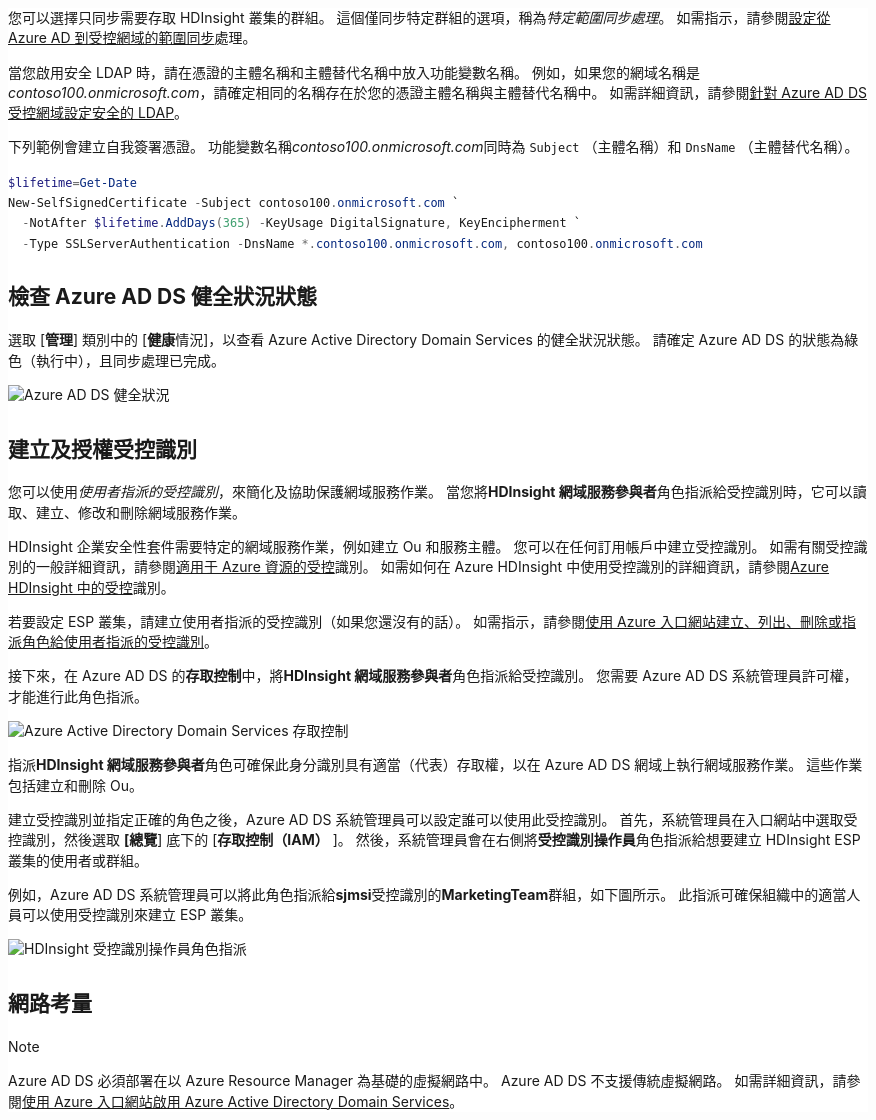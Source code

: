 您可以選擇只同步需要存取 HDInsight 叢集的群組。 這個僅同步特定群組的選項，稱為*特定範圍同步處理*。 如需指示，請參閱[設定從 Azure AD 到受控網域的範圍同步](../../active-directory-domain-services/scoped-synchronization.md)處理。

當您啟用安全 LDAP 時，請在憑證的主體名稱和主體替代名稱中放入功能變數名稱。 例如，如果您的網域名稱是 *contoso100.onmicrosoft.com*，請確定相同的名稱存在於您的憑證主體名稱與主體替代名稱中。 如需詳細資訊，請參閱[針對 Azure AD DS 受控網域設定安全的 LDAP](../../active-directory-domain-services/tutorial-configure-ldaps.md)。 

下列範例會建立自我簽署憑證。 功能變數名稱*contoso100.onmicrosoft.com*同時為 `Subject` （主體名稱）和 `DnsName` （主體替代名稱）。

```powershell
$lifetime=Get-Date
New-SelfSignedCertificate -Subject contoso100.onmicrosoft.com `
  -NotAfter $lifetime.AddDays(365) -KeyUsage DigitalSignature, KeyEncipherment `
  -Type SSLServerAuthentication -DnsName *.contoso100.onmicrosoft.com, contoso100.onmicrosoft.com
```

## <a name="check-azure-ad-ds-health-status"></a>檢查 Azure AD DS 健全狀況狀態
選取 [**管理**] 類別中的 [**健康**情況]，以查看 Azure Active Directory Domain Services 的健全狀況狀態。 請確定 Azure AD DS 的狀態為綠色（執行中），且同步處理已完成。

![Azure AD DS 健全狀況](./media/apache-domain-joined-configure-using-azure-adds/hdinsight-aadds-health.png)

## <a name="create-and-authorize-a-managed-identity"></a>建立及授權受控識別

您可以使用*使用者指派的受控識別*，來簡化及協助保護網域服務作業。 當您將**HDInsight 網域服務參與者**角色指派給受控識別時，它可以讀取、建立、修改和刪除網域服務作業。 

HDInsight 企業安全性套件需要特定的網域服務作業，例如建立 Ou 和服務主體。 您可以在任何訂用帳戶中建立受控識別。 如需有關受控識別的一般詳細資訊，請參閱[適用于 Azure 資源的受控](../../active-directory/managed-identities-azure-resources/overview.md)識別。 如需如何在 Azure HDInsight 中使用受控識別的詳細資訊，請參閱[Azure HDInsight 中的受控](../hdinsight-managed-identities.md)識別。

若要設定 ESP 叢集，請建立使用者指派的受控識別（如果您還沒有的話）。 如需指示，請參閱[使用 Azure 入口網站建立、列出、刪除或指派角色給使用者指派的受控識別](../../active-directory/managed-identities-azure-resources/how-to-manage-ua-identity-portal.md)。 

接下來，在 Azure AD DS 的**存取控制**中，將**HDInsight 網域服務參與者**角色指派給受控識別。 您需要 Azure AD DS 系統管理員許可權，才能進行此角色指派。

![Azure Active Directory Domain Services 存取控制](./media/apache-domain-joined-configure-using-azure-adds/hdinsight-configure-managed-identity.png)

指派**HDInsight 網域服務參與者**角色可確保此身分識別具有適當（代表）存取權，以在 Azure AD DS 網域上執行網域服務作業。 這些作業包括建立和刪除 Ou。

建立受控識別並指定正確的角色之後，Azure AD DS 系統管理員可以設定誰可以使用此受控識別。 首先，系統管理員在入口網站中選取受控識別，然後選取 **[總覽**] 底下的 [**存取控制（IAM）** ]。 然後，系統管理員會在右側將**受控識別操作員**角色指派給想要建立 HDInsight ESP 叢集的使用者或群組。 

例如，Azure AD DS 系統管理員可以將此角色指派給**sjmsi**受控識別的**MarketingTeam**群組，如下圖所示。 此指派可確保組織中的適當人員可以使用受控識別來建立 ESP 叢集。

![HDInsight 受控識別操作員角色指派](./media/apache-domain-joined-configure-using-azure-adds/hdinsight-managed-identity-operator-role-assignment.png)

## <a name="network-considerations"></a>網路考量

> [!NOTE]  
> Azure AD DS 必須部署在以 Azure Resource Manager 為基礎的虛擬網路中。 Azure AD DS 不支援傳統虛擬網路。 如需詳細資訊，請參閱[使用 Azure 入口網站啟用 Azure Active Directory Domain Services](../../active-directory-domain-services/tutorial-create-instance-advanced.md#create-and-configure-the-virtual-network)。
